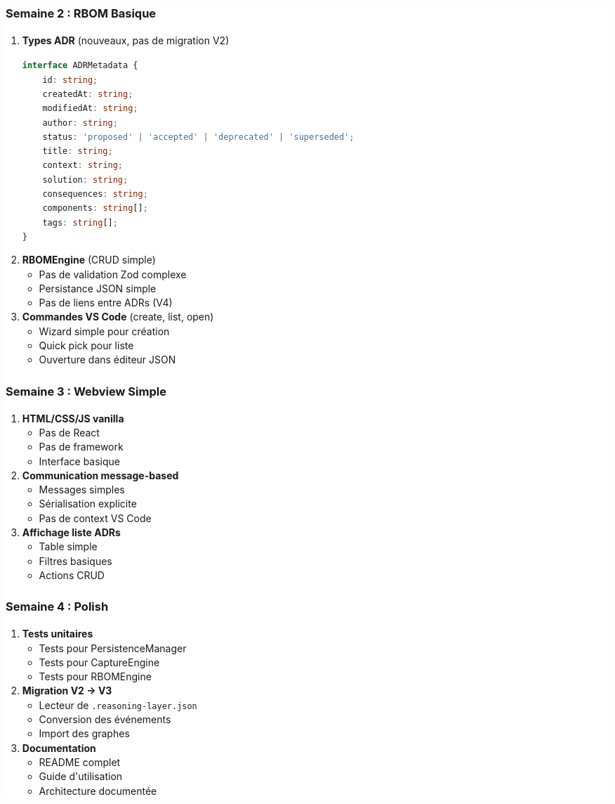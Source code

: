 ### Semaine 2 : RBOM Basique
1. **Types ADR** (nouveaux, pas de migration V2)
   ```typescript
   interface ADRMetadata {
       id: string;
       createdAt: string;
       modifiedAt: string;
       author: string;
       status: 'proposed' | 'accepted' | 'deprecated' | 'superseded';
       title: string;
       context: string;
       solution: string;
       consequences: string;
       components: string[];
       tags: string[];
   }
   ```
2. **RBOMEngine** (CRUD simple)
   - Pas de validation Zod complexe
   - Persistance JSON simple
   - Pas de liens entre ADRs (V4)
3. **Commandes VS Code** (create, list, open)
   - Wizard simple pour création
   - Quick pick pour liste
   - Ouverture dans éditeur JSON

### Semaine 3 : Webview Simple
1. **HTML/CSS/JS vanilla**
   - Pas de React
   - Pas de framework
   - Interface basique
2. **Communication message-based**
   - Messages simples
   - Sérialisation explicite
   - Pas de context VS Code
3. **Affichage liste ADRs**
   - Table simple
   - Filtres basiques
   - Actions CRUD

### Semaine 4 : Polish
1. **Tests unitaires**
   - Tests pour PersistenceManager
   - Tests pour CaptureEngine
   - Tests pour RBOMEngine
2. **Migration V2 → V3**
   - Lecteur de `.reasoning-layer.json`
   - Conversion des événements
   - Import des graphes
3. **Documentation**
   - README complet
   - Guide d'utilisation
   - Architecture documentée
